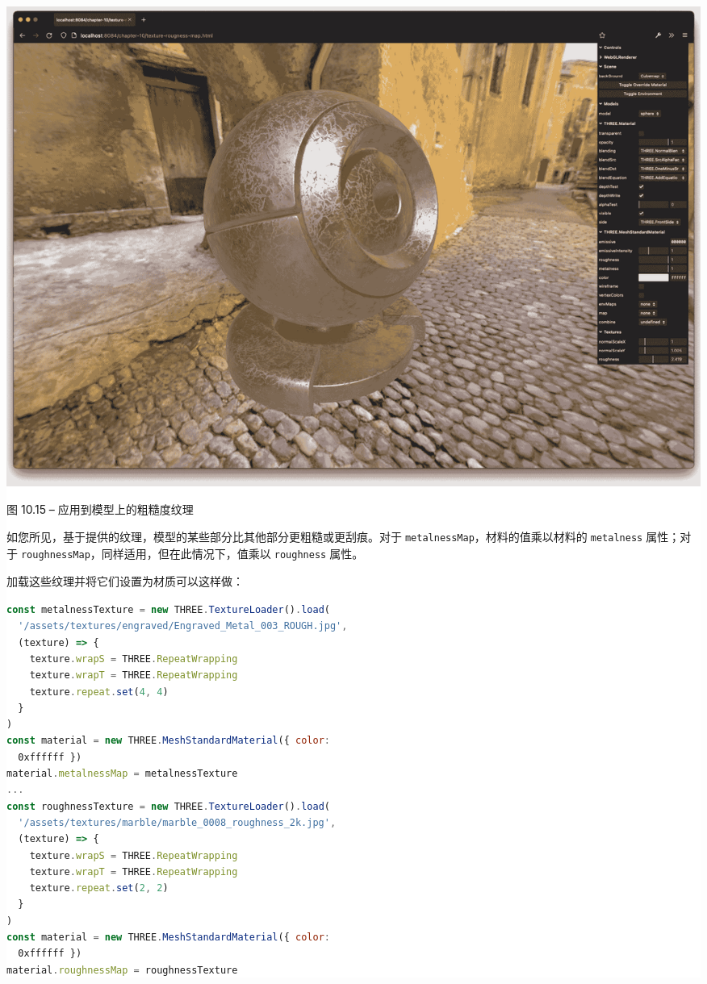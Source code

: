 ![图 10.15 – 应用到模型上的粗糙度纹理](img/Figure_10.15_B18726.jpg)

图 10.15 – 应用到模型上的粗糙度纹理

如您所见，基于提供的纹理，模型的某些部分比其他部分更粗糙或更刮痕。对于 `metalnessMap`，材料的值乘以材料的 `metalness` 属性；对于 `roughnessMap`，同样适用，但在此情况下，值乘以 `roughness` 属性。

加载这些纹理并将它们设置为材质可以这样做：

```js
const metalnessTexture = new THREE.TextureLoader().load(
  '/assets/textures/engraved/Engraved_Metal_003_ROUGH.jpg',
  (texture) => {
    texture.wrapS = THREE.RepeatWrapping
    texture.wrapT = THREE.RepeatWrapping
    texture.repeat.set(4, 4)
  }
)
const material = new THREE.MeshStandardMaterial({ color: 
  0xffffff })
material.metalnessMap = metalnessTexture
...
const roughnessTexture = new THREE.TextureLoader().load(
  '/assets/textures/marble/marble_0008_roughness_2k.jpg',
  (texture) => {
    texture.wrapS = THREE.RepeatWrapping
    texture.wrapT = THREE.RepeatWrapping
    texture.repeat.set(2, 2)
  }
)
const material = new THREE.MeshStandardMaterial({ color: 
  0xffffff })
material.roughnessMap = roughnessTexture
```
